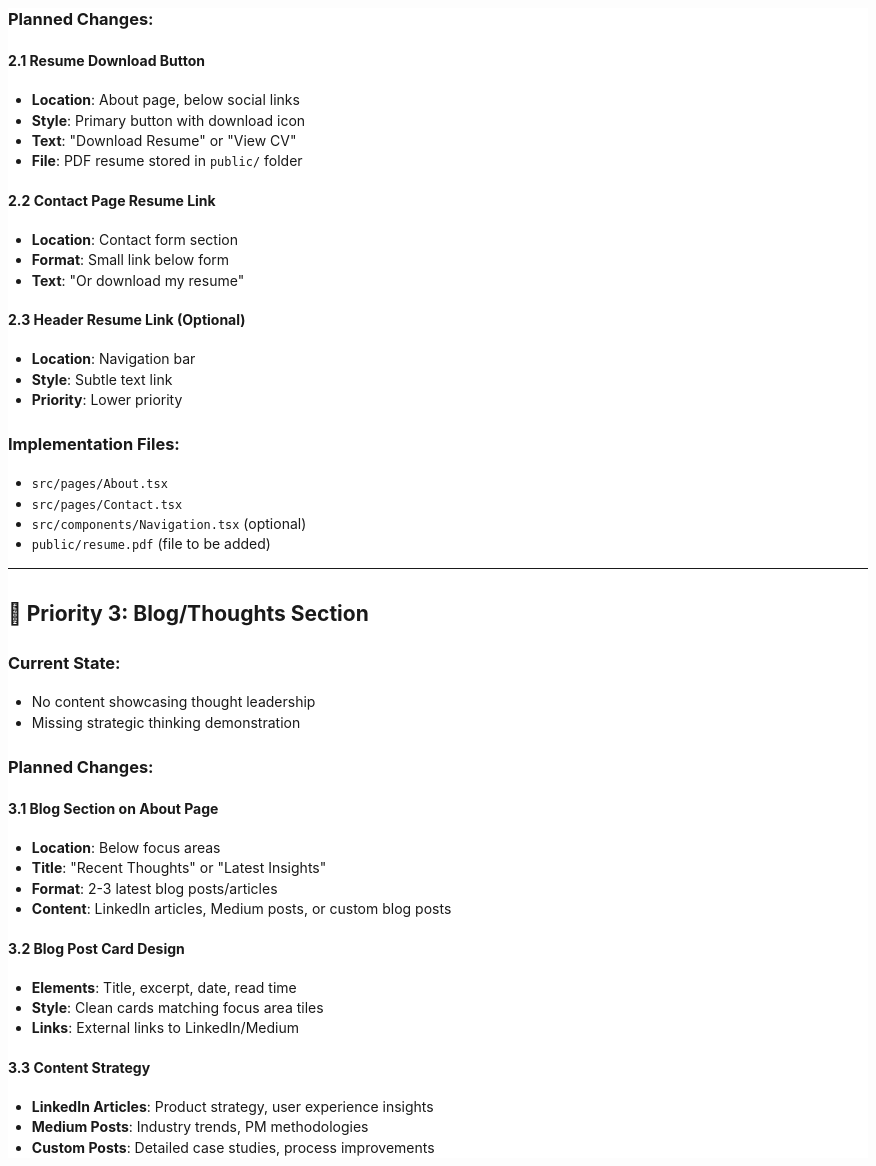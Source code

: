 ### **Planned Changes:**

#### **2.1 Resume Download Button**
- **Location**: About page, below social links
- **Style**: Primary button with download icon
- **Text**: "Download Resume" or "View CV"
- **File**: PDF resume stored in `public/` folder

#### **2.2 Contact Page Resume Link**
- **Location**: Contact form section
- **Format**: Small link below form
- **Text**: "Or download my resume"

#### **2.3 Header Resume Link** (Optional)
- **Location**: Navigation bar
- **Style**: Subtle text link
- **Priority**: Lower priority

### **Implementation Files:**
- `src/pages/About.tsx`
- `src/pages/Contact.tsx`
- `src/components/Navigation.tsx` (optional)
- `public/resume.pdf` (file to be added)

---

## 📝 **Priority 3: Blog/Thoughts Section**

### **Current State:**
- No content showcasing thought leadership
- Missing strategic thinking demonstration

### **Planned Changes:**

#### **3.1 Blog Section on About Page**
- **Location**: Below focus areas
- **Title**: "Recent Thoughts" or "Latest Insights"
- **Format**: 2-3 latest blog posts/articles
- **Content**: LinkedIn articles, Medium posts, or custom blog posts

#### **3.2 Blog Post Card Design**
- **Elements**: Title, excerpt, date, read time
- **Style**: Clean cards matching focus area tiles
- **Links**: External links to LinkedIn/Medium

#### **3.3 Content Strategy**
- **LinkedIn Articles**: Product strategy, user experience insights
- **Medium Posts**: Industry trends, PM methodologies
- **Custom Posts**: Detailed case studies, process improvements
